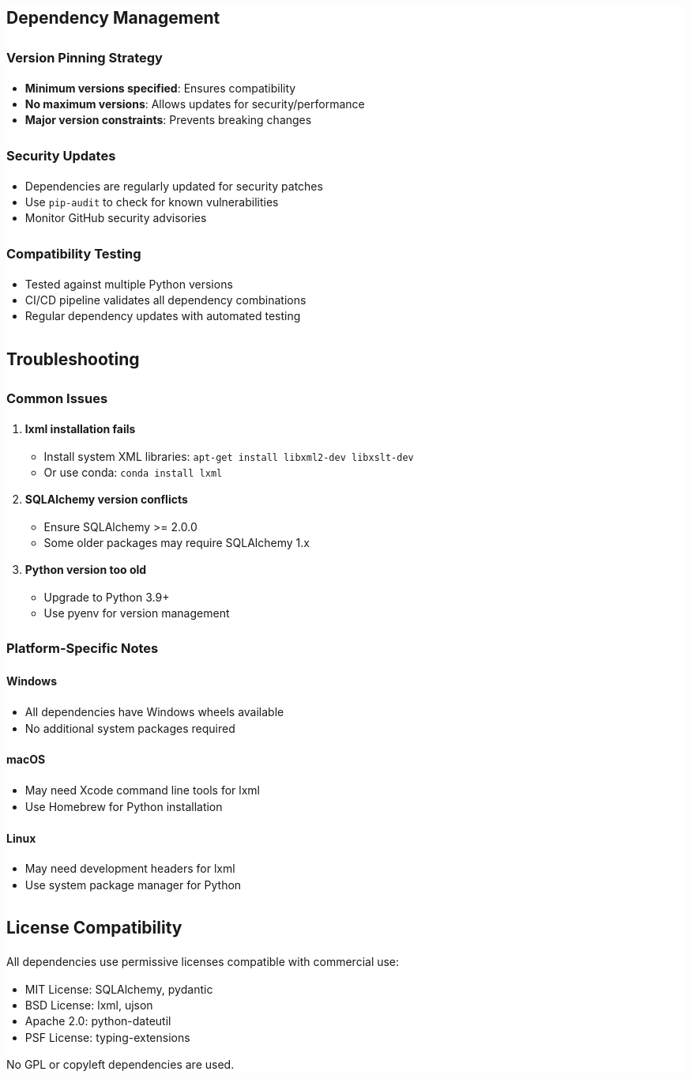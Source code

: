 ## Dependency Management

### Version Pinning Strategy
- **Minimum versions specified**: Ensures compatibility
- **No maximum versions**: Allows updates for security/performance
- **Major version constraints**: Prevents breaking changes

### Security Updates
- Dependencies are regularly updated for security patches
- Use `pip-audit` to check for known vulnerabilities
- Monitor GitHub security advisories

### Compatibility Testing
- Tested against multiple Python versions
- CI/CD pipeline validates all dependency combinations
- Regular dependency updates with automated testing

## Troubleshooting

### Common Issues

1. **lxml installation fails**
   - Install system XML libraries: `apt-get install libxml2-dev libxslt-dev`
   - Or use conda: `conda install lxml`

2. **SQLAlchemy version conflicts**
   - Ensure SQLAlchemy >= 2.0.0
   - Some older packages may require SQLAlchemy 1.x

3. **Python version too old**
   - Upgrade to Python 3.9+
   - Use pyenv for version management

### Platform-Specific Notes

#### Windows
- All dependencies have Windows wheels available
- No additional system packages required

#### macOS
- May need Xcode command line tools for lxml
- Use Homebrew for Python installation

#### Linux
- May need development headers for lxml
- Use system package manager for Python

## License Compatibility

All dependencies use permissive licenses compatible with commercial use:
- MIT License: SQLAlchemy, pydantic
- BSD License: lxml, ujson
- Apache 2.0: python-dateutil
- PSF License: typing-extensions

No GPL or copyleft dependencies are used.